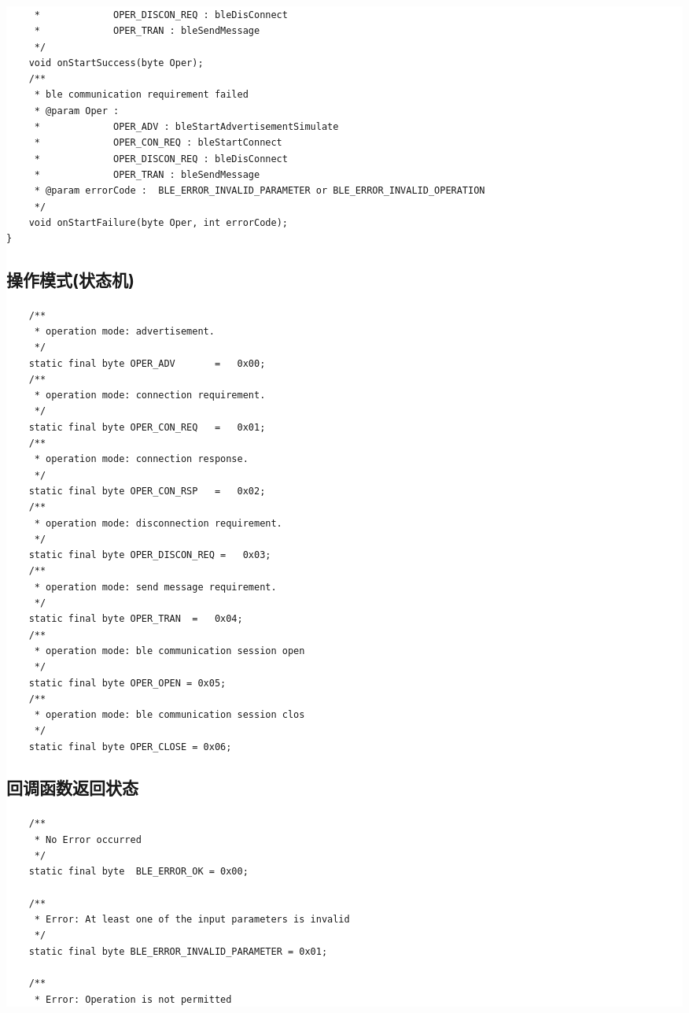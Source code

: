 ```
     *             OPER_DISCON_REQ : bleDisConnect
     *             OPER_TRAN : bleSendMessage
     */
    void onStartSuccess(byte Oper);
    /**
     * ble communication requirement failed
     * @param Oper :
     *             OPER_ADV : bleStartAdvertisementSimulate
     *             OPER_CON_REQ : bleStartConnect
     *             OPER_DISCON_REQ : bleDisConnect
     *             OPER_TRAN : bleSendMessage
     * @param errorCode :  BLE_ERROR_INVALID_PARAMETER or BLE_ERROR_INVALID_OPERATION
     */
    void onStartFailure(byte Oper, int errorCode);
}
```

## 操作模式(状态机)
```
    /**
     * operation mode: advertisement.
     */
    static final byte OPER_ADV       =   0x00;
    /**
     * operation mode: connection requirement.
     */
    static final byte OPER_CON_REQ   =   0x01;
    /**
     * operation mode: connection response.
     */
    static final byte OPER_CON_RSP   =   0x02;
    /**
     * operation mode: disconnection requirement.
     */
    static final byte OPER_DISCON_REQ =   0x03;
    /**
     * operation mode: send message requirement.
     */
    static final byte OPER_TRAN  =   0x04;
    /**
     * operation mode: ble communication session open
     */
    static final byte OPER_OPEN = 0x05;
    /**
     * operation mode: ble communication session clos
     */
    static final byte OPER_CLOSE = 0x06;
```
## 回调函数返回状态
```
    /**
     * No Error occurred
     */
    static final byte  BLE_ERROR_OK = 0x00;

    /**
     * Error: At least one of the input parameters is invalid
     */
    static final byte BLE_ERROR_INVALID_PARAMETER = 0x01;

    /**
     * Error: Operation is not permitted
```